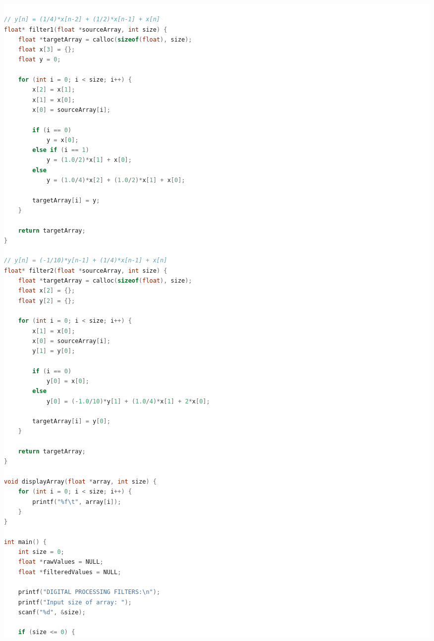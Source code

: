 ```C
 
// y[n] = (1/4)*x[n-2] + (1/2)*x[n-1] + x[n] 
float* filter1(float *sourceArray, int size) { 
    float *targetArray = calloc(sizeof(float), size); 
    float x[3] = {}; 
    float y = 0; 
 
    for (int i = 0; i < size; i++) { 
        x[2] = x[1]; 
        x[1] = x[0]; 
        x[0] = sourceArray[i]; 
 
        if (i == 0) 
            y = x[0]; 
        else if (i == 1) 
            y = (1.0/2)*x[1] + x[0]; 
        else 
            y = (1.0/4)*x[2] + (1.0/2)*x[1] + x[0]; 
 
        targetArray[i] = y; 
    } 
 
    return targetArray; 
} 
 
// y[n] = (-1/10)*y[n-1] + (1/4)*x[n-1] + x[n] 
float* filter2(float *sourceArray, int size) { 
    float *targetArray = calloc(sizeof(float), size); 
    float x[2] = {}; 
    float y[2] = {}; 
 
    for (int i = 0; i < size; i++) { 
        x[1] = x[0]; 
        x[0] = sourceArray[i]; 
        y[1] = y[0]; 
 
        if (i == 0) 
            y[0] = x[0]; 
        else 
            y[0] = (-1.0/10)*y[1] + (1.0/4)*x[1] + 2*x[0]; 
 
        targetArray[i] = y[0]; 
    } 
 
    return targetArray; 
} 
 
void displayArray(float *array, int size) { 
    for (int i = 0; i < size; i++) { 
        printf("%f\t", array[i]); 
    } 
} 
 
int main() { 
    int size = 0; 
    float *rawValues = NULL; 
    float *filteredValues = NULL; 
 
    printf("DIGITAL PROCESSING FILTERS:\n"); 
    printf("Input size of array: "); 
    scanf("%d", &size); 
 
    if (size <= 0) { 
```